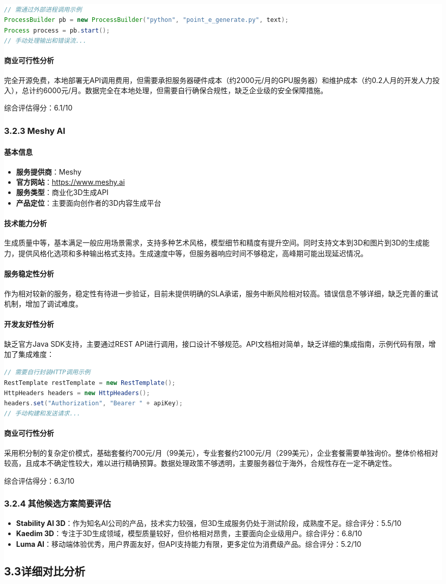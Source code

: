 ```java
// 需通过外部进程调用示例
ProcessBuilder pb = new ProcessBuilder("python", "point_e_generate.py", text);
Process process = pb.start();
// 手动处理输出和错误流...
```

#### 商业可行性分析
完全开源免费，本地部署无API调用费用，但需要承担服务器硬件成本（约2000元/月的GPU服务器）和维护成本（约0.2人月的开发人力投入），总计约6000元/月。数据完全在本地处理，但需要自行确保合规性，缺乏企业级的安全保障措施。

综合评估得分：6.1/10

### 3.2.3 Meshy AI

#### 基本信息
- **服务提供商**：Meshy
- **官方网站**：https://www.meshy.ai
- **服务类型**：商业化3D生成API
- **产品定位**：主要面向创作者的3D内容生成平台

#### 技术能力分析
生成质量中等，基本满足一般应用场景需求，支持多种艺术风格，模型细节和精度有提升空间。同时支持文本到3D和图片到3D的生成能力，提供风格化选项和多种输出格式支持。生成速度中等，但服务器响应时间不够稳定，高峰期可能出现延迟情况。

#### 服务稳定性分析
作为相对较新的服务，稳定性有待进一步验证，目前未提供明确的SLA承诺，服务中断风险相对较高。错误信息不够详细，缺乏完善的重试机制，增加了调试难度。

#### 开发友好性分析
缺乏官方Java SDK支持，主要通过REST API进行调用，接口设计不够规范。API文档相对简单，缺乏详细的集成指南，示例代码有限，增加了集成难度：

```java
// 需要自行封装HTTP调用示例
RestTemplate restTemplate = new RestTemplate();
HttpHeaders headers = new HttpHeaders();
headers.set("Authorization", "Bearer " + apiKey);
// 手动构建和发送请求...
```

#### 商业可行性分析
采用积分制的复杂定价模式，基础套餐约700元/月（99美元），专业套餐约2100元/月（299美元），企业套餐需要单独询价。整体价格相对较高，且成本不确定性较大，难以进行精确预算。数据处理政策不够透明，主要服务器位于海外，合规性存在一定不确定性。

综合评估得分：6.3/10

### 3.2.4 其他候选方案简要评估

- **Stability AI 3D**：作为知名AI公司的产品，技术实力较强，但3D生成服务仍处于测试阶段，成熟度不足。综合评分：5.5/10
- **Kaedim 3D**：专注于3D生成领域，模型质量较好，但价格相对昂贵，主要面向企业级用户。综合评分：6.8/10
- **Luma AI**：移动端体验优秀，用户界面友好，但API支持能力有限，更多定位为消费级产品。综合评分：5.2/10


## 3.3详细对比分析
